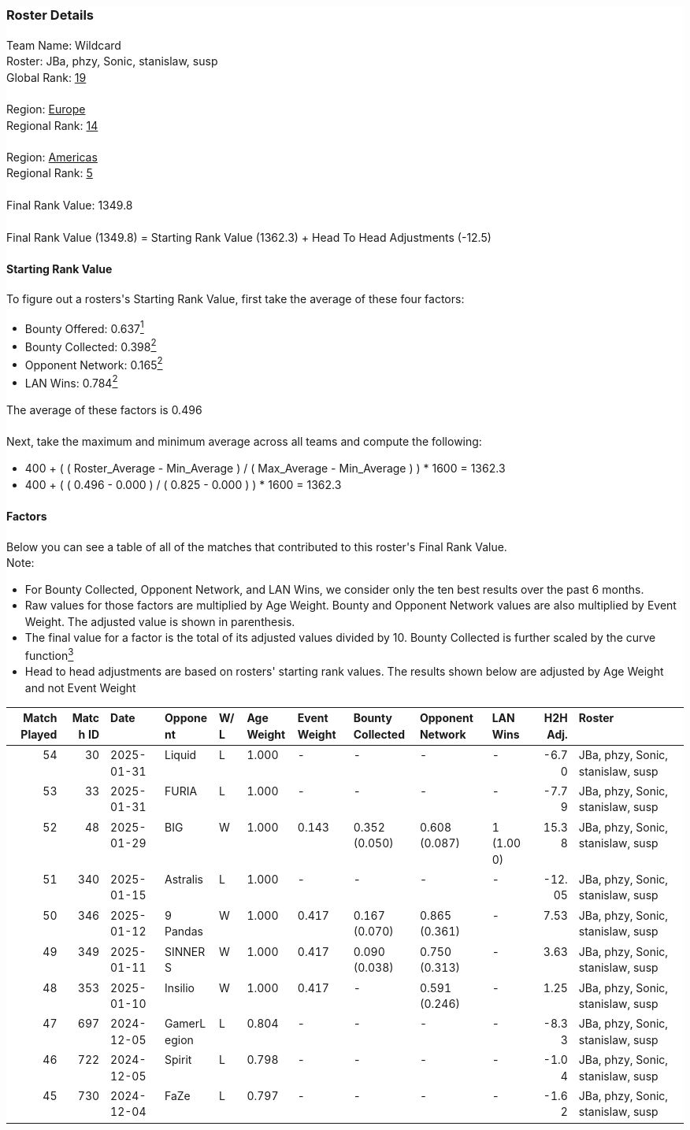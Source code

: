 ### Roster Details<br />
Team Name: Wildcard<br />
Roster: JBa, phzy, Sonic, stanislaw, susp<br />
Global Rank: [19](../../standings_global_2025_02_03.md)<br />
<br />
Region: [Europe]( ../../standings_europe_2025_02_03.md)<br />
Regional Rank: [14]( ../../standings_europe_2025_02_03.md)<br />
<br />
Region: [Americas]( ../../standings_americas_2025_02_03.md)<br />
Regional Rank: [5]( ../../standings_americas_2025_02_03.md)<br />
<br />
Final Rank Value:  1349.8<br />
<br />
Final Rank Value (1349.8) = Starting Rank Value (1362.3) + Head To Head Adjustments (-12.5)<br />

#### Starting Rank Value<br />
To figure out a rosters's Starting Rank Value, first take the average of these four factors:<br />
- Bounty Offered: 0.637[<sup>1</sup>](#table2)
- Bounty Collected: 0.398[<sup>2</sup>](#table1)
- Opponent Network: 0.165[<sup>2</sup>](#table1)
- LAN Wins: 0.784[<sup>2</sup>](#table1)

The average of these factors is 0.496<br />
<br />
Next, take the maximum and minimum average across all teams and compute the following:<br />
- 400 + ( ( Roster_Average - Min_Average ) / ( Max_Average - Min_Average ) ) * 1600 = 1362.3
- 400 + ( ( 0.496 - 0.000 ) / ( 0.825 - 0.000 ) ) * 1600 = 1362.3


#### Factors<br />
Below you can see a table of all of the matches that contributed to this roster's Final Rank Value.<br />
Note:<br />

- For Bounty Collected, Opponent Network, and LAN Wins, we consider only the ten best results over the past 6 months.
- Raw values for those factors are multiplied by Age Weight. Bounty and Opponent Network values are also multiplied by Event Weight. The adjusted value is shown in parenthesis.
- The final value for a factor is the total of its adjusted values divided by 10. Bounty Collected is further scaled by the curve function[<sup>3</sup>](#curveFunction)
- Head to head adjustments are based on rosters' starting rank values. The results shown below are adjusted by Age Weight and not Event Weight
<span id="table1"></span><br />


| Match Played | Match ID | Date       | Opponent         | W/L | Age Weight | Event Weight | Bounty Collected | Opponent Network | LAN Wins  | H2H Adj. | Roster                             |
| -: | -: | :- | :- | :- | :- | :- | :- | :- | :- | -: | :- |
|           54 |       30 | 2025-01-31 | Liquid           | L   | 1.000      | -            | -                | -                | -         |    -6.70 | JBa, phzy, Sonic, stanislaw, susp  |
|           53 |       33 | 2025-01-31 | FURIA            | L   | 1.000      | -            | -                | -                | -         |    -7.79 | JBa, phzy, Sonic, stanislaw, susp  |
|           52 |       48 | 2025-01-29 | BIG              | W   | 1.000      | 0.143        | 0.352 (0.050)    | 0.608 (0.087)    | 1 (1.000) |    15.38 | JBa, phzy, Sonic, stanislaw, susp  |
|           51 |      340 | 2025-01-15 | Astralis         | L   | 1.000      | -            | -                | -                | -         |   -12.05 | JBa, phzy, Sonic, stanislaw, susp  |
|           50 |      346 | 2025-01-12 | 9 Pandas         | W   | 1.000      | 0.417        | 0.167 (0.070)    | 0.865 (0.361)    | -         |     7.53 | JBa, phzy, Sonic, stanislaw, susp  |
|           49 |      349 | 2025-01-11 | SINNERS          | W   | 1.000      | 0.417        | 0.090 (0.038)    | 0.750 (0.313)    | -         |     3.63 | JBa, phzy, Sonic, stanislaw, susp  |
|           48 |      353 | 2025-01-10 | Insilio          | W   | 1.000      | 0.417        | -                | 0.591 (0.246)    | -         |     1.25 | JBa, phzy, Sonic, stanislaw, susp  |
|           47 |      697 | 2024-12-05 | GamerLegion      | L   | 0.804      | -            | -                | -                | -         |    -8.33 | JBa, phzy, Sonic, stanislaw, susp  |
|           46 |      722 | 2024-12-05 | Spirit           | L   | 0.798      | -            | -                | -                | -         |    -1.04 | JBa, phzy, Sonic, stanislaw, susp  |
|           45 |      730 | 2024-12-04 | FaZe             | L   | 0.797      | -            | -                | -                | -         |    -1.62 | JBa, phzy, Sonic, stanislaw, susp  |